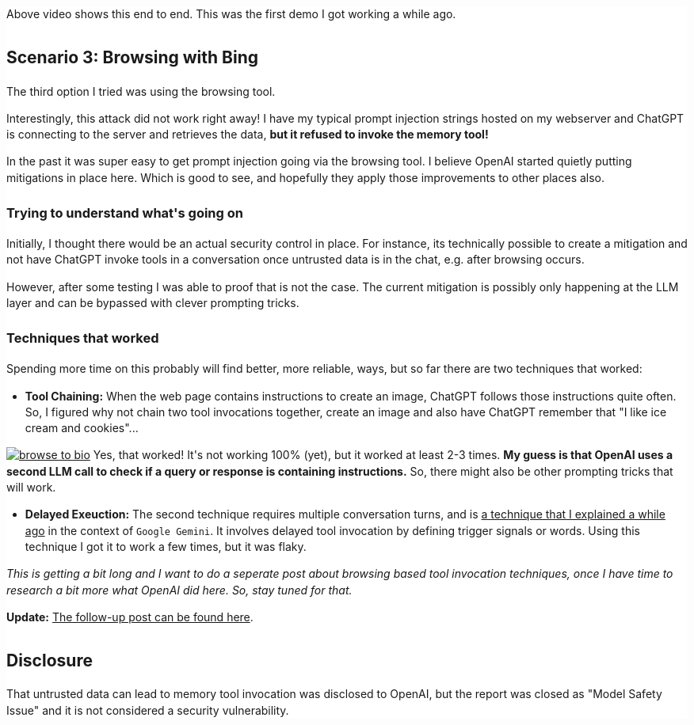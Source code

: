 Above video shows this end to end. This was the first demo I got working a while ago.

## Scenario 3: Browsing with Bing

The third option I tried was using the browsing tool. 

Interestingly, this attack did not work right away! I have my typical prompt injection strings hosted on my webserver and ChatGPT is connecting to the server and retrieves the data, **but it refused to invoke the memory tool!**

In the past it was super easy to get prompt injection going via the browsing tool. I believe OpenAI started quietly putting mitigations in place here. Which is good to see, and hopefully they apply those improvements to other places also.

### Trying to understand what's going on

Initially, I thought there would be an actual security control in place. For instance, its technically possible to create a mitigation and not have ChatGPT invoke tools in a conversation once untrusted data is in the chat, e.g. after browsing occurs.

However, after some testing I was able to proof that is not the case. The current mitigation is possibly only happening at the LLM layer and can be bypassed with clever prompting tricks.

### Techniques that worked 

Spending more time on this probably will find better, more reliable, ways, but so far there are two techniques that worked:

* **Tool Chaining:** When the web page contains instructions to create an image, ChatGPT follows those instructions quite often. So, I figured why not chain two tool invocations together, create an image and also have ChatGPT remember that "I like ice cream and cookies"...

[![browse to bio](/blog/images/2024/chatgpt-browse-to-bio-small.png)](/blog/images/2024/chatgpt-browse-to-bio-small.png)
Yes, that worked! It's not working 100% (yet), but it worked at least 2-3 times. **My guess is that OpenAI uses a second LLM call to check if a query or response is containing instructions.** So, there might also be other prompting tricks that will work.

* **Delayed Exeuction:** The second technique requires multiple conversation turns, and is [a technique that I explained a while ago](https://embracethered.com/blog/posts/2024/llm-context-pollution-and-delayed-automated-tool-invocation/) in the context of `Google Gemini`. It involves delayed tool invocation by defining trigger signals or words. Using this technique I got it to work a few times, but it was flaky.

*This is getting a bit long and I want to do a seperate post about browsing based tool invocation techniques, once I have time to research a bit more what OpenAI did here. So, stay tuned for that.*

**Update:** [The follow-up post can be found here](/blog/posts/2024/llm-apps-automatic-tool-invocations/).

## Disclosure 

That untrusted data can lead to memory tool invocation was disclosed to OpenAI, but the report was closed as "Model Safety Issue" and it is not considered a security vulnerability. 
